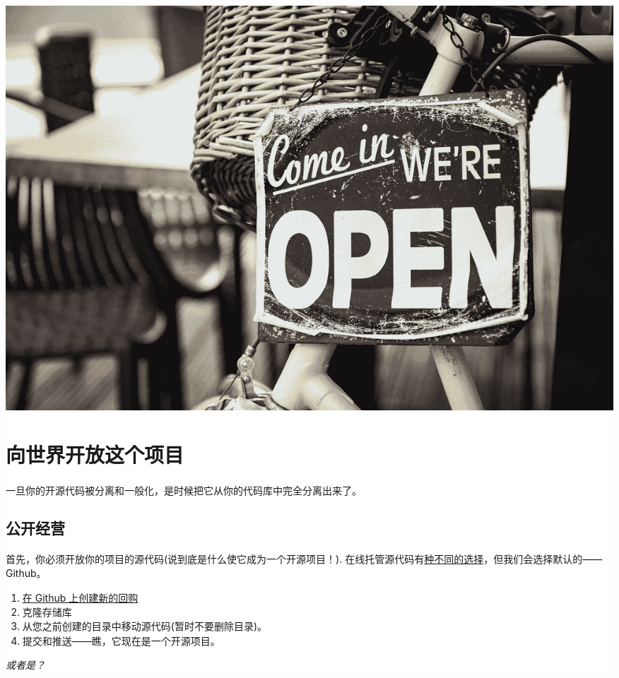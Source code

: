 ![](img/83d0a1d826f1ee1b439bcc584cda7cd2.png)

# 向世界开放这个项目

一旦你的开源代码被分离和一般化，是时候把它从你的代码库中完全分离出来了。

## 公开经营

首先，你必须开放你的项目的源代码(说到底是什么使它成为一个开源项目！).
在线托管源代码有[种不同的选择](https://stackify.com/source-code-repository-hosts/)，但我们会选择默认的——Github。

1.  [在 Github 上创建新的回购](https://help.github.com/en/github/getting-started-with-github/create-a-repo)
2.  克隆存储库
3.  从您之前创建的目录中移动源代码(暂时不要删除目录)。
4.  提交和推送——瞧，它现在是一个开源项目。

*或者是？*
